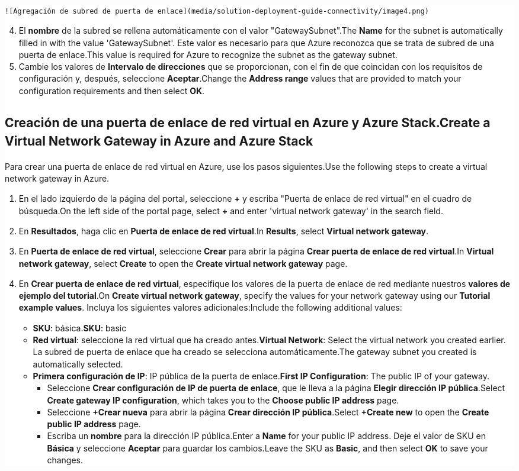     ![Agregación de subred de puerta de enlace](media/solution-deployment-guide-connectivity/image4.png)

4. <span data-ttu-id="4d819-213">El **nombre** de la subred se rellena automáticamente con el valor "GatewaySubnet".</span><span class="sxs-lookup"><span data-stu-id="4d819-213">The **Name** for the subnet is automatically filled in with the value 'GatewaySubnet'.</span></span> <span data-ttu-id="4d819-214">Este valor es necesario para que Azure reconozca que se trata de subred de una puerta de enlace.</span><span class="sxs-lookup"><span data-stu-id="4d819-214">This value is required for Azure to recognize the subnet as the gateway subnet.</span></span>
5. <span data-ttu-id="4d819-215">Cambie los valores de **Intervalo de direcciones** que se proporcionan, con el fin de que coincidan con los requisitos de configuración y, después, seleccione **Aceptar**.</span><span class="sxs-lookup"><span data-stu-id="4d819-215">Change the **Address range** values that are provided to match your configuration requirements and then select **OK**.</span></span>

## <a name="create-a-virtual-network-gateway-in-azure-and-azure-stack"></a><span data-ttu-id="4d819-216">Creación de una puerta de enlace de red virtual en Azure y Azure Stack.</span><span class="sxs-lookup"><span data-stu-id="4d819-216">Create a Virtual Network Gateway in Azure and Azure Stack</span></span>

<span data-ttu-id="4d819-217">Para crear una puerta de enlace de red virtual en Azure, use los pasos siguientes.</span><span class="sxs-lookup"><span data-stu-id="4d819-217">Use the following steps to create a virtual network gateway in Azure.</span></span>

1. <span data-ttu-id="4d819-218">En el lado izquierdo de la página del portal, seleccione **+** y escriba "Puerta de enlace de red virtual" en el cuadro de búsqueda.</span><span class="sxs-lookup"><span data-stu-id="4d819-218">On the left side of the portal page, select **+** and enter 'virtual network gateway' in the search field.</span></span>
2. <span data-ttu-id="4d819-219">En **Resultados**, haga clic en **Puerta de enlace de red virtual**.</span><span class="sxs-lookup"><span data-stu-id="4d819-219">In **Results**, select **Virtual network gateway**.</span></span>
3. <span data-ttu-id="4d819-220">En **Puerta de enlace de red virtual**, seleccione **Crear** para abrir la página **Crear puerta de enlace de red virtual**.</span><span class="sxs-lookup"><span data-stu-id="4d819-220">In **Virtual network gateway**, select **Create** to open the **Create virtual network gateway** page.</span></span>
4. <span data-ttu-id="4d819-221">En **Crear puerta de enlace de red virtual**, especifique los valores de la puerta de enlace de red mediante nuestros **valores de ejemplo del tutorial**.</span><span class="sxs-lookup"><span data-stu-id="4d819-221">On **Create virtual network gateway**, specify the values for your network gateway using our **Tutorial example values**.</span></span> <span data-ttu-id="4d819-222">Incluya los siguientes valores adicionales:</span><span class="sxs-lookup"><span data-stu-id="4d819-222">Include the following additional values:</span></span>

   - <span data-ttu-id="4d819-223">**SKU**: básica.</span><span class="sxs-lookup"><span data-stu-id="4d819-223">**SKU**: basic</span></span>
   - <span data-ttu-id="4d819-224">**Red virtual**: seleccione la red virtual que ha creado antes.</span><span class="sxs-lookup"><span data-stu-id="4d819-224">**Virtual Network**: Select the virtual network you created earlier.</span></span> <span data-ttu-id="4d819-225">La subred de puerta de enlace que ha creado se selecciona automáticamente.</span><span class="sxs-lookup"><span data-stu-id="4d819-225">The gateway subnet you created is automatically selected.</span></span>
   - <span data-ttu-id="4d819-226">**Primera configuración de IP**:  IP pública de la puerta de enlace.</span><span class="sxs-lookup"><span data-stu-id="4d819-226">**First IP Configuration**:  The public IP of your gateway.</span></span>
     - <span data-ttu-id="4d819-227">Seleccione **Crear configuración de IP de puerta de enlace**, que le lleva a la página **Elegir dirección IP pública**.</span><span class="sxs-lookup"><span data-stu-id="4d819-227">Select **Create gateway IP configuration**, which takes you to the **Choose public IP address** page.</span></span>
     - <span data-ttu-id="4d819-228">Seleccione **+Crear nueva** para abrir la página **Crear dirección IP pública**.</span><span class="sxs-lookup"><span data-stu-id="4d819-228">Select **+Create new** to open the **Create public IP address** page.</span></span>
     - <span data-ttu-id="4d819-229">Escriba un **nombre** para la dirección IP pública.</span><span class="sxs-lookup"><span data-stu-id="4d819-229">Enter a **Name** for your public IP address.</span></span> <span data-ttu-id="4d819-230">Deje el valor de SKU en **Básica** y seleccione **Aceptar** para guardar los cambios.</span><span class="sxs-lookup"><span data-stu-id="4d819-230">Leave the SKU as **Basic**, and then select **OK** to save your changes.</span></span>
